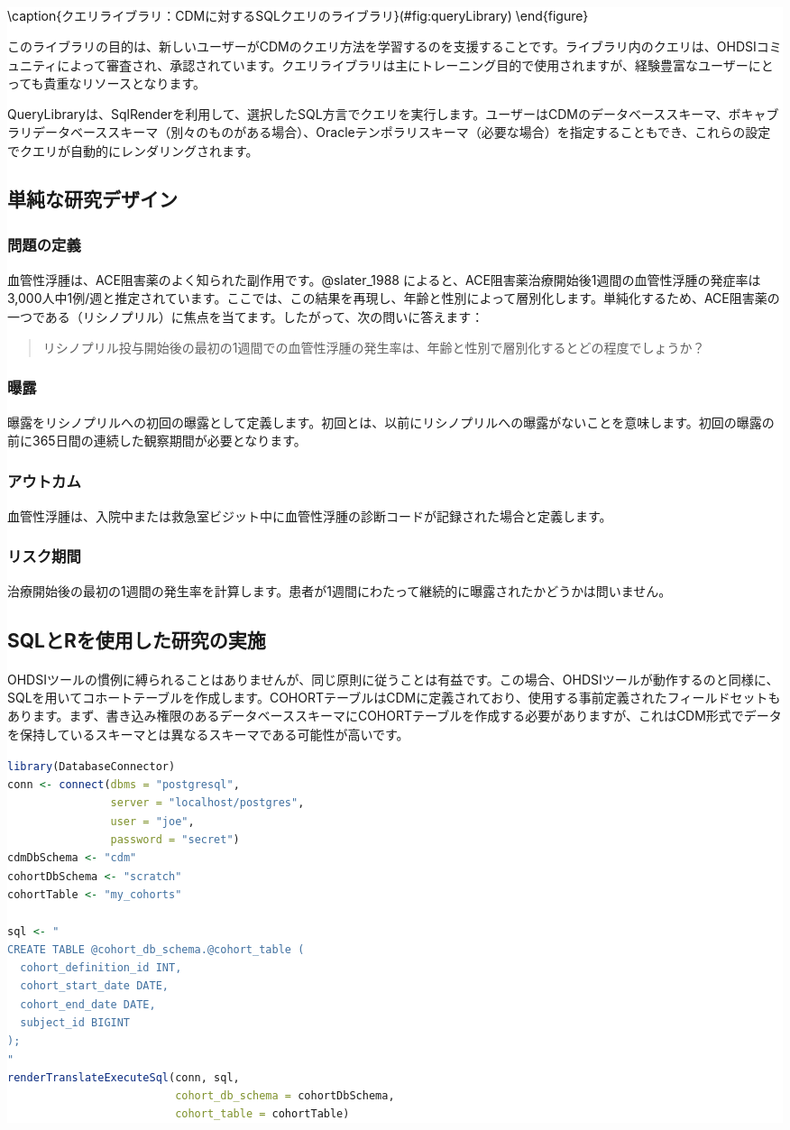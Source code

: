 \caption{クエリライブラリ：CDMに対するSQLクエリのライブラリ}(\#fig:queryLibrary)
\end{figure}

このライブラリの目的は、新しいユーザーがCDMのクエリ方法を学習するのを支援することです。ライブラリ内のクエリは、OHDSIコミュニティによって審査され、承認されています。クエリライブラリは主にトレーニング目的で使用されますが、経験豊富なユーザーにとっても貴重なリソースとなります。

QueryLibraryは、SqlRenderを利用して、選択したSQL方言でクエリを実行します。ユーザーはCDMのデータベーススキーマ、ボキャブラリデータベーススキーマ（別々のものがある場合）、Oracleテンポラリスキーマ（必要な場合）を指定することもでき、これらの設定でクエリが自動的にレンダリングされます。

## 単純な研究デザイン

### 問題の定義

血管性浮腫は、ACE阻害薬のよく知られた副作用です。@slater_1988 によると、ACE阻害薬治療開始後1週間の血管性浮腫の発症率は3,000人中1例/週と推定されています。ここでは、この結果を再現し、年齢と性別によって層別化します。単純化するため、ACE阻害薬の一つである（リシノプリル）に焦点を当てます。したがって、次の問いに答えます：

> リシノプリル投与開始後の最初の1週間での血管性浮腫の発生率は、年齢と性別で層別化するとどの程度でしょうか？

### 曝露

曝露をリシノプリルへの初回の曝露として定義します。初回とは、以前にリシノプリルへの曝露がないことを意味します。初回の曝露の前に365日間の連続した観察期間が必要となります。

### アウトカム

血管性浮腫は、入院中または救急室ビジット中に血管性浮腫の診断コードが記録された場合と定義します。

### リスク期間

治療開始後の最初の1週間の発生率を計算します。患者が1週間にわたって継続的に曝露されたかどうかは問いません。

## SQLとRを使用した研究の実施

OHDSIツールの慣例に縛られることはありませんが、同じ原則に従うことは有益です。この場合、OHDSIツールが動作するのと同様に、SQLを用いてコホートテーブルを作成します。COHORTテーブルはCDMに定義されており、使用する事前定義されたフィールドセットもあります。まず、書き込み権限のあるデータベーススキーマにCOHORTテーブルを作成する必要がありますが、これはCDM形式でデータを保持しているスキーマとは異なるスキーマである可能性が高いです。


``` r
library(DatabaseConnector)
conn <- connect(dbms = "postgresql",
                server = "localhost/postgres",
                user = "joe",
                password = "secret")
cdmDbSchema <- "cdm"
cohortDbSchema <- "scratch"
cohortTable <- "my_cohorts"

sql <- "
CREATE TABLE @cohort_db_schema.@cohort_table (
  cohort_definition_id INT,
  cohort_start_date DATE,
  cohort_end_date DATE,
  subject_id BIGINT
);
"
renderTranslateExecuteSql(conn, sql,
                          cohort_db_schema = cohortDbSchema,
                          cohort_table = cohortTable)
```
